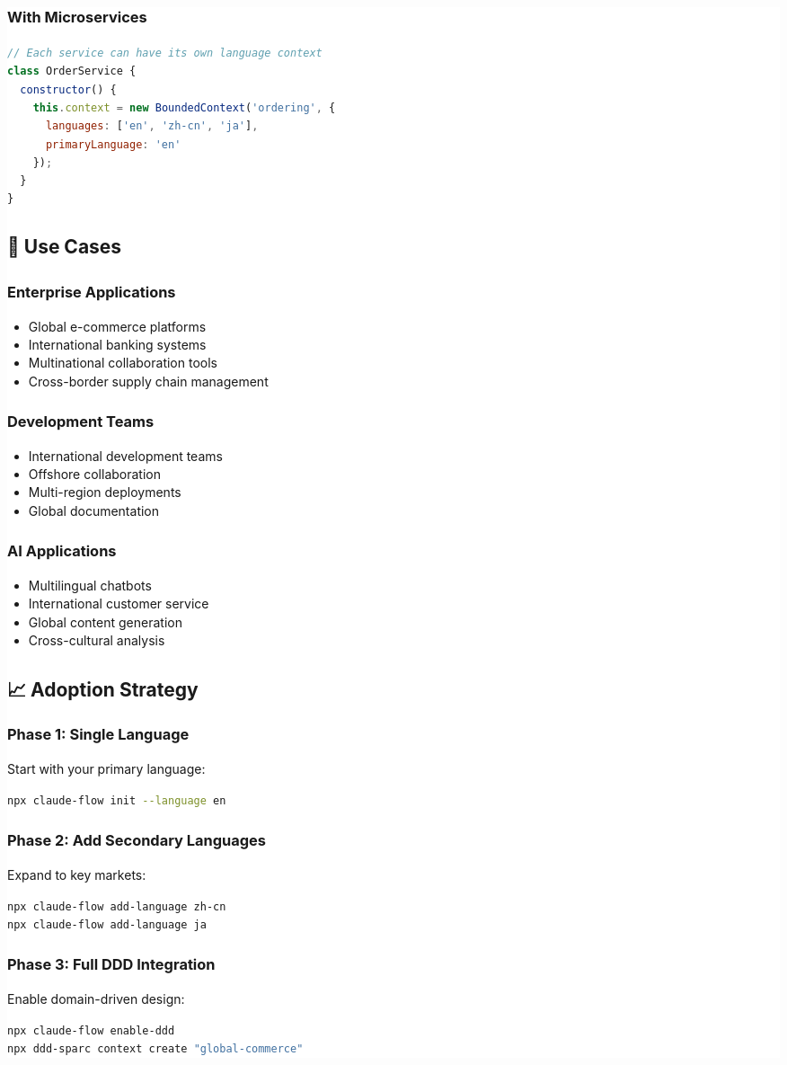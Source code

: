 ### With Microservices
```javascript
// Each service can have its own language context
class OrderService {
  constructor() {
    this.context = new BoundedContext('ordering', {
      languages: ['en', 'zh-cn', 'ja'],
      primaryLanguage: 'en'
    });
  }
}
```

## 🎯 Use Cases

### Enterprise Applications
- Global e-commerce platforms
- International banking systems
- Multinational collaboration tools
- Cross-border supply chain management

### Development Teams
- International development teams
- Offshore collaboration
- Multi-region deployments
- Global documentation

### AI Applications
- Multilingual chatbots
- International customer service
- Global content generation
- Cross-cultural analysis

## 📈 Adoption Strategy

### Phase 1: Single Language
Start with your primary language:
```bash
npx claude-flow init --language en
```

### Phase 2: Add Secondary Languages
Expand to key markets:
```bash
npx claude-flow add-language zh-cn
npx claude-flow add-language ja
```

### Phase 3: Full DDD Integration
Enable domain-driven design:
```bash
npx claude-flow enable-ddd
npx ddd-sparc context create "global-commerce"
```
